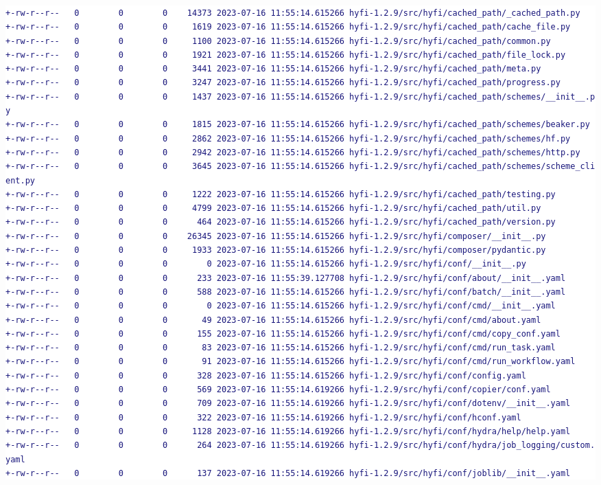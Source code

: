 ```diff
+-rw-r--r--   0        0        0    14373 2023-07-16 11:55:14.615266 hyfi-1.2.9/src/hyfi/cached_path/_cached_path.py
+-rw-r--r--   0        0        0     1619 2023-07-16 11:55:14.615266 hyfi-1.2.9/src/hyfi/cached_path/cache_file.py
+-rw-r--r--   0        0        0     1100 2023-07-16 11:55:14.615266 hyfi-1.2.9/src/hyfi/cached_path/common.py
+-rw-r--r--   0        0        0     1921 2023-07-16 11:55:14.615266 hyfi-1.2.9/src/hyfi/cached_path/file_lock.py
+-rw-r--r--   0        0        0     3441 2023-07-16 11:55:14.615266 hyfi-1.2.9/src/hyfi/cached_path/meta.py
+-rw-r--r--   0        0        0     3247 2023-07-16 11:55:14.615266 hyfi-1.2.9/src/hyfi/cached_path/progress.py
+-rw-r--r--   0        0        0     1437 2023-07-16 11:55:14.615266 hyfi-1.2.9/src/hyfi/cached_path/schemes/__init__.py
+-rw-r--r--   0        0        0     1815 2023-07-16 11:55:14.615266 hyfi-1.2.9/src/hyfi/cached_path/schemes/beaker.py
+-rw-r--r--   0        0        0     2862 2023-07-16 11:55:14.615266 hyfi-1.2.9/src/hyfi/cached_path/schemes/hf.py
+-rw-r--r--   0        0        0     2942 2023-07-16 11:55:14.615266 hyfi-1.2.9/src/hyfi/cached_path/schemes/http.py
+-rw-r--r--   0        0        0     3645 2023-07-16 11:55:14.615266 hyfi-1.2.9/src/hyfi/cached_path/schemes/scheme_client.py
+-rw-r--r--   0        0        0     1222 2023-07-16 11:55:14.615266 hyfi-1.2.9/src/hyfi/cached_path/testing.py
+-rw-r--r--   0        0        0     4799 2023-07-16 11:55:14.615266 hyfi-1.2.9/src/hyfi/cached_path/util.py
+-rw-r--r--   0        0        0      464 2023-07-16 11:55:14.615266 hyfi-1.2.9/src/hyfi/cached_path/version.py
+-rw-r--r--   0        0        0    26345 2023-07-16 11:55:14.615266 hyfi-1.2.9/src/hyfi/composer/__init__.py
+-rw-r--r--   0        0        0     1933 2023-07-16 11:55:14.615266 hyfi-1.2.9/src/hyfi/composer/pydantic.py
+-rw-r--r--   0        0        0        0 2023-07-16 11:55:14.615266 hyfi-1.2.9/src/hyfi/conf/__init__.py
+-rw-r--r--   0        0        0      233 2023-07-16 11:55:39.127708 hyfi-1.2.9/src/hyfi/conf/about/__init__.yaml
+-rw-r--r--   0        0        0      588 2023-07-16 11:55:14.615266 hyfi-1.2.9/src/hyfi/conf/batch/__init__.yaml
+-rw-r--r--   0        0        0        0 2023-07-16 11:55:14.615266 hyfi-1.2.9/src/hyfi/conf/cmd/__init__.yaml
+-rw-r--r--   0        0        0       49 2023-07-16 11:55:14.615266 hyfi-1.2.9/src/hyfi/conf/cmd/about.yaml
+-rw-r--r--   0        0        0      155 2023-07-16 11:55:14.615266 hyfi-1.2.9/src/hyfi/conf/cmd/copy_conf.yaml
+-rw-r--r--   0        0        0       83 2023-07-16 11:55:14.615266 hyfi-1.2.9/src/hyfi/conf/cmd/run_task.yaml
+-rw-r--r--   0        0        0       91 2023-07-16 11:55:14.615266 hyfi-1.2.9/src/hyfi/conf/cmd/run_workflow.yaml
+-rw-r--r--   0        0        0      328 2023-07-16 11:55:14.615266 hyfi-1.2.9/src/hyfi/conf/config.yaml
+-rw-r--r--   0        0        0      569 2023-07-16 11:55:14.619266 hyfi-1.2.9/src/hyfi/conf/copier/conf.yaml
+-rw-r--r--   0        0        0      709 2023-07-16 11:55:14.619266 hyfi-1.2.9/src/hyfi/conf/dotenv/__init__.yaml
+-rw-r--r--   0        0        0      322 2023-07-16 11:55:14.619266 hyfi-1.2.9/src/hyfi/conf/hconf.yaml
+-rw-r--r--   0        0        0     1128 2023-07-16 11:55:14.619266 hyfi-1.2.9/src/hyfi/conf/hydra/help/help.yaml
+-rw-r--r--   0        0        0      264 2023-07-16 11:55:14.619266 hyfi-1.2.9/src/hyfi/conf/hydra/job_logging/custom.yaml
+-rw-r--r--   0        0        0      137 2023-07-16 11:55:14.619266 hyfi-1.2.9/src/hyfi/conf/joblib/__init__.yaml
```